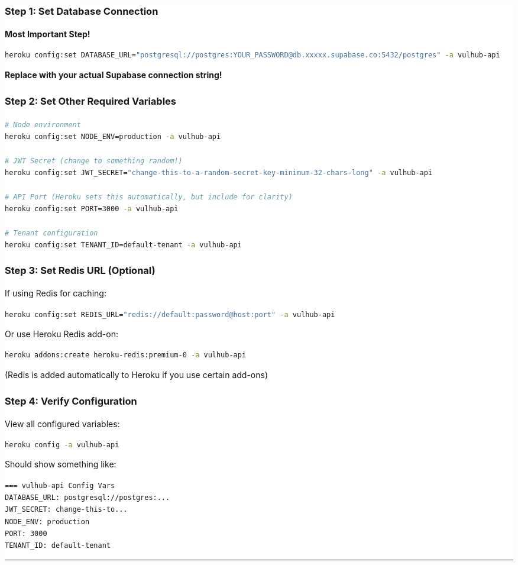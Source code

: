 ### Step 1: Set Database Connection

**Most Important Step!**

```bash
heroku config:set DATABASE_URL="postgresql://postgres:YOUR_PASSWORD@db.xxxxx.supabase.co:5432/postgres" -a vulhub-api
```

**Replace with your actual Supabase connection string!**

### Step 2: Set Other Required Variables

```bash
# Node environment
heroku config:set NODE_ENV=production -a vulhub-api

# JWT Secret (change to something random!)
heroku config:set JWT_SECRET="change-this-to-a-random-secret-key-minimum-32-chars-long" -a vulhub-api

# API Port (Heroku sets this automatically, but include for clarity)
heroku config:set PORT=3000 -a vulhub-api

# Tenant configuration
heroku config:set TENANT_ID=default-tenant -a vulhub-api
```

### Step 3: Set Redis URL (Optional)

If using Redis for caching:

```bash
heroku config:set REDIS_URL="redis://default:password@host:port" -a vulhub-api
```

Or use Heroku Redis add-on:

```bash
heroku addons:create heroku-redis:premium-0 -a vulhub-api
```

(Redis is added automatically to Heroku if you use certain add-ons)

### Step 4: Verify Configuration

View all configured variables:

```bash
heroku config -a vulhub-api
```

Should show something like:
```
=== vulhub-api Config Vars
DATABASE_URL: postgresql://postgres:...
JWT_SECRET: change-this-to...
NODE_ENV: production
PORT: 3000
TENANT_ID: default-tenant
```

---